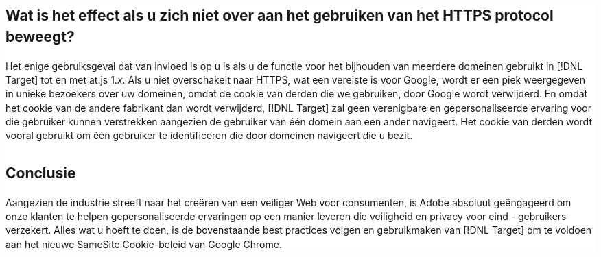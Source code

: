 ## Wat is het effect als u zich niet over aan het gebruiken van het HTTPS protocol beweegt?

Het enige gebruiksgeval dat van invloed is op u is als u de functie voor het bijhouden van meerdere domeinen gebruikt in [!DNL Target] tot en met at.js 1.*x*. Als u niet overschakelt naar HTTPS, wat een vereiste is voor Google, wordt er een piek weergegeven in unieke bezoekers over uw domeinen, omdat de cookie van derden die we gebruiken, door Google wordt verwijderd. En omdat het cookie van de andere fabrikant dan wordt verwijderd, [!DNL Target] zal geen verenigbare en gepersonaliseerde ervaring voor die gebruiker kunnen verstrekken aangezien de gebruiker van één domein aan een ander navigeert. Het cookie van derden wordt vooral gebruikt om één gebruiker te identificeren die door domeinen navigeert die u bezit.

## Conclusie

Aangezien de industrie streeft naar het creëren van een veiliger Web voor consumenten, is Adobe absoluut geëngageerd om onze klanten te helpen gepersonaliseerde ervaringen op een manier leveren die veiligheid en privacy voor eind - gebruikers verzekert. Alles wat u hoeft te doen, is de bovenstaande best practices volgen en gebruikmaken van [!DNL Target] om te voldoen aan het nieuwe SameSite Cookie-beleid van Google Chrome.
